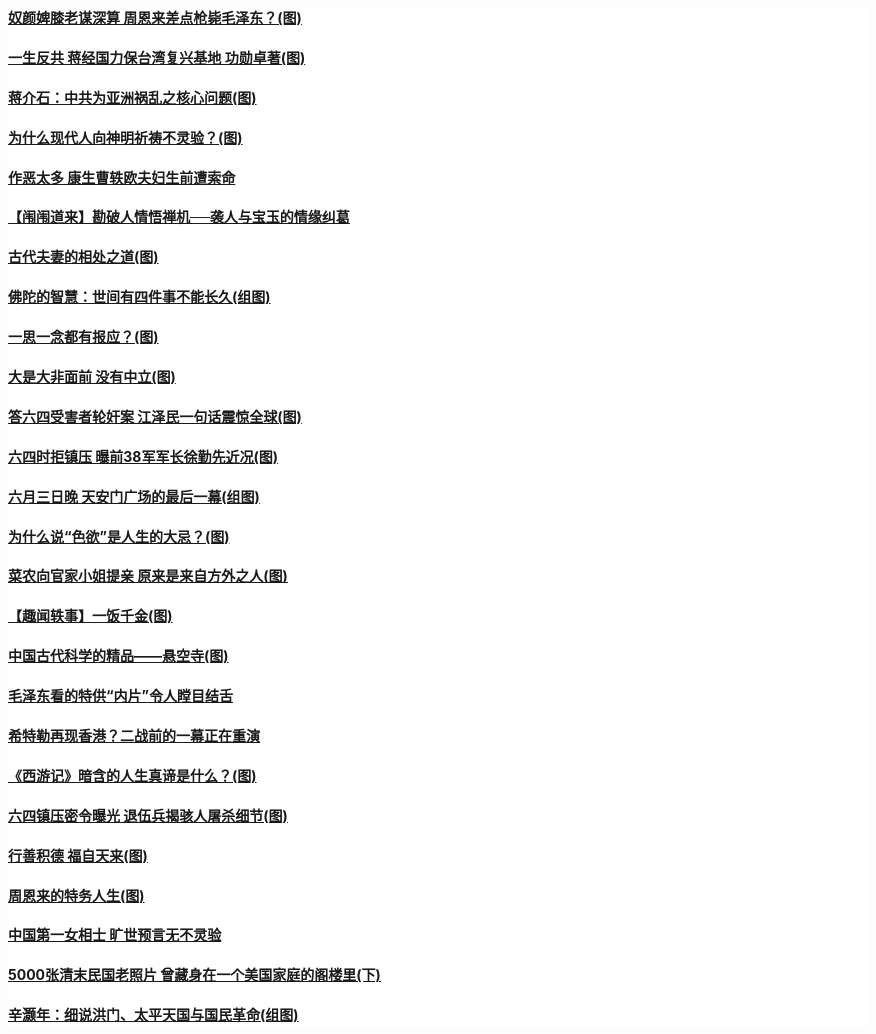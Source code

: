 #### [奴颜婢膝老谋深算 周恩来差点枪毙毛泽东？(图)](../pages/prog647/a102866584.md?t=10180751)
#### [一生反共 蒋经国力保台湾复兴基地 功勋卓著(图)](../pages/prog647/a102866571.md?t=10180751)
#### [蒋介石：中共为亚洲祸乱之核心问题(图)](../pages/prog647/a102865744.md?t=10180751)
#### [为什么现代人向神明祈祷不灵验？(图)](../pages/prog647/a102865731.md?t=10180751)
#### [作恶太多 康生曹轶欧夫妇生前遭索命](../pages/prog647/a102865388.md?t=10180751)
#### [【闱闱道来】勘破人情悟禅机──袭人与宝玉的情缘纠葛](../pages/prog647/a102865233.md?t=10180751)
#### [古代夫妻的相处之道(图)](../pages/prog647/a102864709.md?t=10180751)
#### [佛陀的智慧：世间有四件事不能长久(组图)](../pages/prog647/a102864659.md?t=10180751)
#### [一思一念都有报应？(图)](../pages/prog647/a102863891.md?t=10180751)
#### [大是大非面前 没有中立(图)](../pages/prog647/a102863882.md?t=10180751)
#### [答六四受害者轮奸案 江泽民一句话震惊全球(图)](../pages/prog647/a102862996.md?t=10180751)
#### [六四时拒镇压 曝前38军军长徐勤先近况(图)](../pages/prog647/a102862988.md?t=10180751)
#### [六月三日晚 天安门广场的最后一幕(组图)](../pages/prog647/a102862109.md?t=10180751)
#### [为什么说“色欲”是人生的大忌？(图)](../pages/prog647/a102861407.md?t=10180751)
#### [菜农向官家小姐提亲 原来是来自方外之人(图)](../pages/prog647/a102861369.md?t=10180751)
#### [【趣闻轶事】一饭千金(图)](../pages/prog647/a102860601.md?t=10180751)
#### [中国古代科学的精品——悬空寺(图)](../pages/prog647/a102860594.md?t=10180751)
#### [毛泽东看的特供“内片”令人瞠目结舌](../pages/prog647/a102859612.md?t=10180751)
#### [希特勒再现香港？二战前的一幕正在重演](../pages/prog647/a102859432.md?t=10180751)
#### [《西游记》暗含的人生真谛是什么？(图)](../pages/prog647/a102859403.md?t=10180751)
#### [六四镇压密令曝光 退伍兵揭骇人屠杀细节(图)](../pages/prog647/a102859397.md?t=10180751)
#### [行善积德 福自天来(图)](../pages/prog647/a102858728.md?t=10180751)
#### [周恩来的特务人生(图)](../pages/prog647/a102858705.md?t=10180751)
#### [中国第一女相士 旷世预言无不灵验](../pages/prog647/a102857902.md?t=10180751)
#### [5000张清末民国老照片 曾藏身在一个美国家庭的阁楼里(下)](../pages/prog647/a102857797.md?t=10180751)
#### [辛灏年：细说洪门、太平天国与国民革命(组图)](../pages/prog647/a102857712.md?t=10180751)